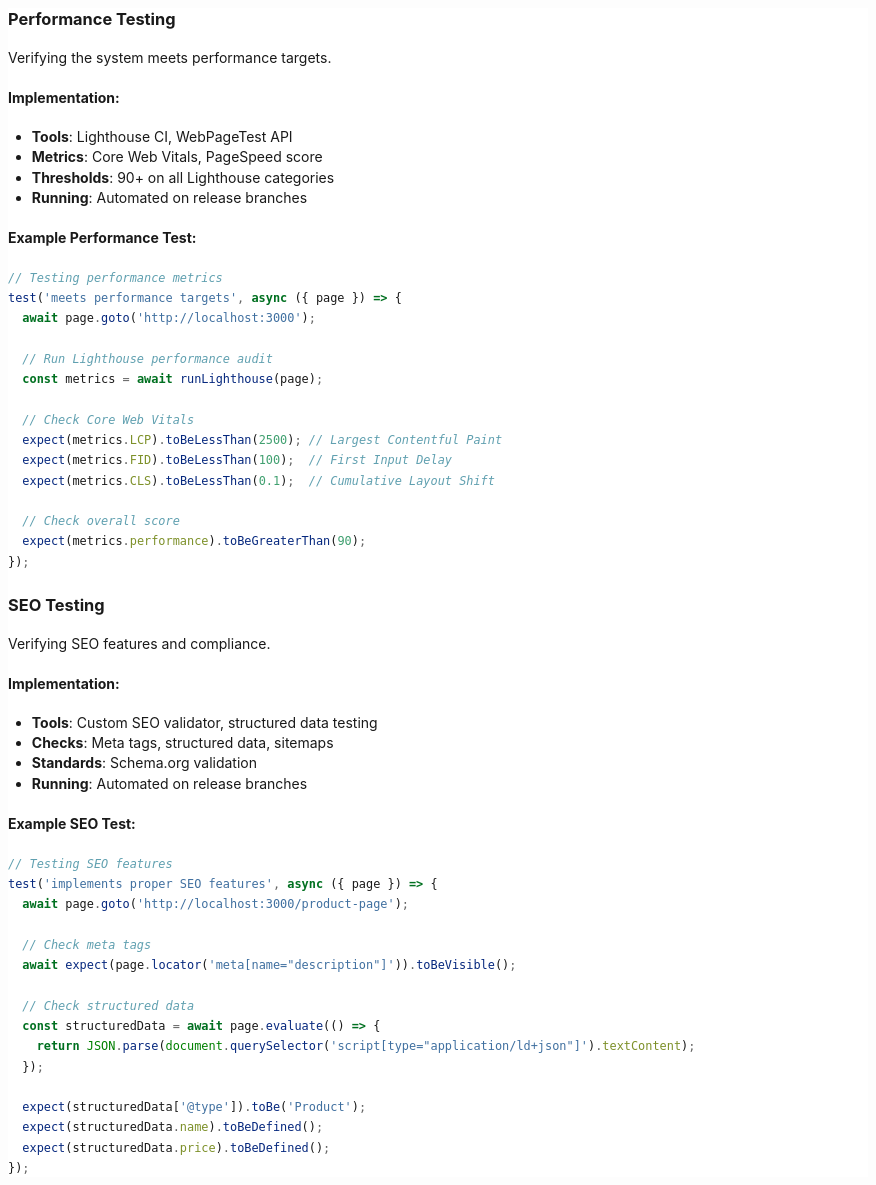 ### Performance Testing

Verifying the system meets performance targets.

#### Implementation:
- **Tools**: Lighthouse CI, WebPageTest API
- **Metrics**: Core Web Vitals, PageSpeed score
- **Thresholds**: 90+ on all Lighthouse categories
- **Running**: Automated on release branches

#### Example Performance Test:

```javascript
// Testing performance metrics
test('meets performance targets', async ({ page }) => {
  await page.goto('http://localhost:3000');
  
  // Run Lighthouse performance audit
  const metrics = await runLighthouse(page);
  
  // Check Core Web Vitals
  expect(metrics.LCP).toBeLessThan(2500); // Largest Contentful Paint
  expect(metrics.FID).toBeLessThan(100);  // First Input Delay
  expect(metrics.CLS).toBeLessThan(0.1);  // Cumulative Layout Shift
  
  // Check overall score
  expect(metrics.performance).toBeGreaterThan(90);
});
```

### SEO Testing

Verifying SEO features and compliance.

#### Implementation:
- **Tools**: Custom SEO validator, structured data testing
- **Checks**: Meta tags, structured data, sitemaps
- **Standards**: Schema.org validation
- **Running**: Automated on release branches

#### Example SEO Test:

```javascript
// Testing SEO features
test('implements proper SEO features', async ({ page }) => {
  await page.goto('http://localhost:3000/product-page');
  
  // Check meta tags
  await expect(page.locator('meta[name="description"]')).toBeVisible();
  
  // Check structured data
  const structuredData = await page.evaluate(() => {
    return JSON.parse(document.querySelector('script[type="application/ld+json"]').textContent);
  });
  
  expect(structuredData['@type']).toBe('Product');
  expect(structuredData.name).toBeDefined();
  expect(structuredData.price).toBeDefined();
});
```
